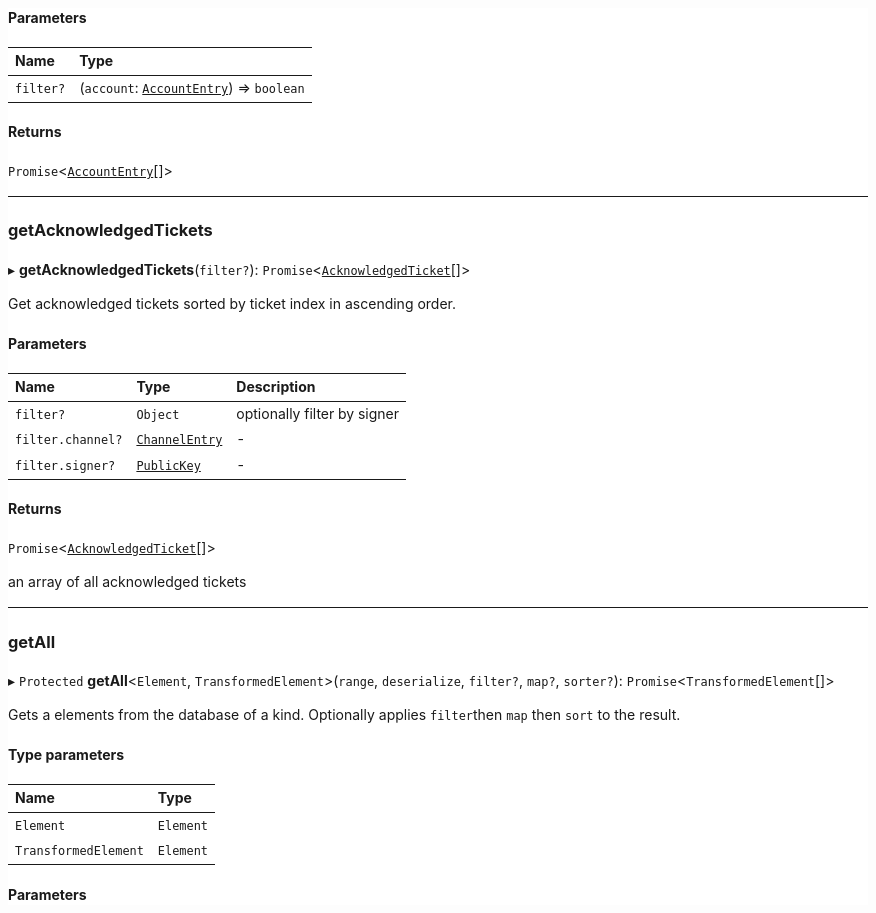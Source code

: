 #### Parameters

| Name | Type |
| :------ | :------ |
| `filter?` | (`account`: [`AccountEntry`](AccountEntry.md)) => `boolean` |

#### Returns

`Promise`<[`AccountEntry`](AccountEntry.md)[]\>

___

### getAcknowledgedTickets

▸ **getAcknowledgedTickets**(`filter?`): `Promise`<[`AcknowledgedTicket`](AcknowledgedTicket.md)[]\>

Get acknowledged tickets sorted by ticket index in ascending order.

#### Parameters

| Name | Type | Description |
| :------ | :------ | :------ |
| `filter?` | `Object` | optionally filter by signer |
| `filter.channel?` | [`ChannelEntry`](ChannelEntry.md) | - |
| `filter.signer?` | [`PublicKey`](PublicKey.md) | - |

#### Returns

`Promise`<[`AcknowledgedTicket`](AcknowledgedTicket.md)[]\>

an array of all acknowledged tickets

___

### getAll

▸ `Protected` **getAll**<`Element`, `TransformedElement`\>(`range`, `deserialize`, `filter?`, `map?`, `sorter?`): `Promise`<`TransformedElement`[]\>

Gets a elements from the database of a kind.
Optionally applies `filter`then `map` then `sort` to the result.

#### Type parameters

| Name | Type |
| :------ | :------ |
| `Element` | `Element` |
| `TransformedElement` | `Element` |

#### Parameters
